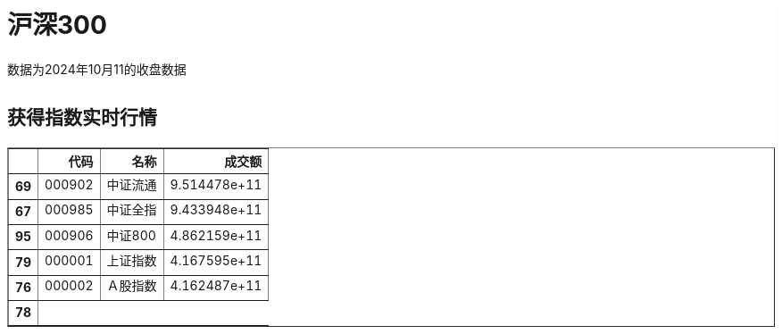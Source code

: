 # 沪深300
数据为2024年10月11的收盘数据

## 获得指数实时行情




<div>
<style scoped>
    .dataframe tbody tr th:only-of-type {
        vertical-align: middle;
    }

    .dataframe tbody tr th {
        vertical-align: top;
    }

    .dataframe thead th {
        text-align: right;
    }
</style>
<table border="1" class="dataframe">
  <thead>
    <tr style="text-align: right;">
      <th></th>
      <th>代码</th>
      <th>名称</th>
      <th>成交额</th>
    </tr>
  </thead>
  <tbody>
    <tr>
      <th>69</th>
      <td>000902</td>
      <td>中证流通</td>
      <td>9.514478e+11</td>
    </tr>
    <tr>
      <th>67</th>
      <td>000985</td>
      <td>中证全指</td>
      <td>9.433948e+11</td>
    </tr>
    <tr>
      <th>95</th>
      <td>000906</td>
      <td>中证800</td>
      <td>4.862159e+11</td>
    </tr>
    <tr>
      <th>79</th>
      <td>000001</td>
      <td>上证指数</td>
      <td>4.167595e+11</td>
    </tr>
    <tr>
      <th>76</th>
      <td>000002</td>
      <td>Ａ股指数</td>
      <td>4.162487e+11</td>
    </tr>
    <tr>
      <th>78</th>